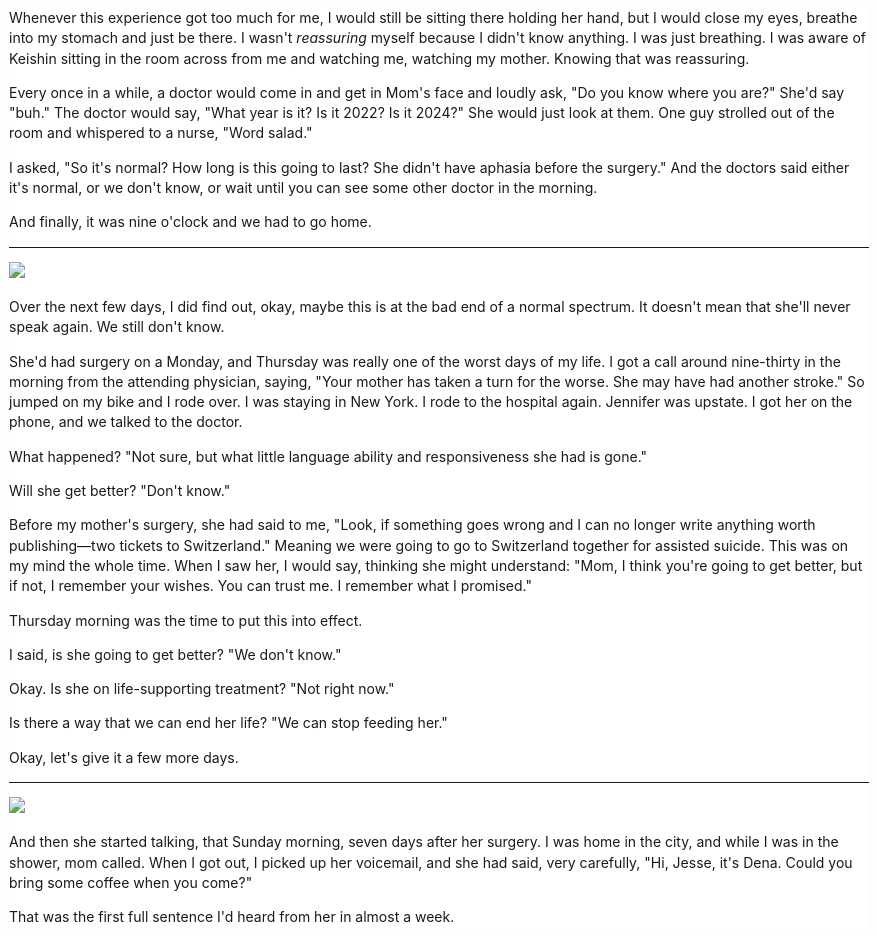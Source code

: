 Whenever this experience got too much for me, I would still be sitting there holding her hand, but I would close my eyes, breathe into my stomach and just be there. I wasn't _reassuring_ myself because I didn't know anything. I was just breathing. I was aware of Keishin sitting in the room across from me and watching me, watching my mother. Knowing that was reassuring.

Every once in a while, a doctor would come in and get in Mom's face and loudly ask, "Do you know where you are?" She'd say "buh." The doctor would say, "What year is it? Is it 2022? Is it 2024?" She would just look at them. One guy strolled out of the room and whispered to a nurse, "Word salad." 

I asked, "So it's normal? How long is this going to last? She didn't have aphasia before the surgery." And the doctors said either it's normal, or we don't know, or wait until you can see some other doctor in the morning.

And finally, it was nine o'clock and we had to go home.

***

![](lesnouvellesid00ram_0036.jpg)

Over the next few days, I did find out, okay, maybe this is at the bad end of a normal spectrum. It doesn't mean that she'll never speak again. We still don't know.

She'd had surgery on a Monday, and Thursday was really one of the worst days of my life. I got a call around nine-thirty in the morning from the attending physician, saying, "Your mother has taken a turn for the worse. She may have had another stroke." So jumped on my bike and I rode over. I was staying in New York. I rode to the hospital again. Jennifer was upstate. I got her on the phone, and we talked to the doctor. 

What happened? "Not sure, but what little language ability and responsiveness she had is gone."

Will she get better? "Don't know." 

Before my mother's surgery, she had said to me, "Look, if something goes wrong and I can no longer write anything worth publishing&mdash;two tickets to Switzerland." Meaning we were going to go to Switzerland together for assisted suicide. This was on my mind the whole time. When I saw her, I would say, thinking she might understand: "Mom, I think you're going to get better, but if not, I remember your wishes. You can trust me. I remember what I promised."

Thursday morning was the time to put this into effect.

I said, is she going to get better? "We don't know." 

Okay. Is she on life-supporting treatment? "Not right now." 

Is there a way that we can end her life? "We can stop feeding her." 

Okay, let's give it a few more days. 

***

![](nyt-cajal-2.jpg)

And then she started talking, that Sunday morning, seven days after her surgery. I was home in the city, and while I was in the shower, mom called. When I got out, I picked up her voicemail, and she had said, very carefully, "Hi, Jesse, it's Dena. Could you bring some coffee when you come?" 

That was the first full sentence I'd heard from her in almost a week.
